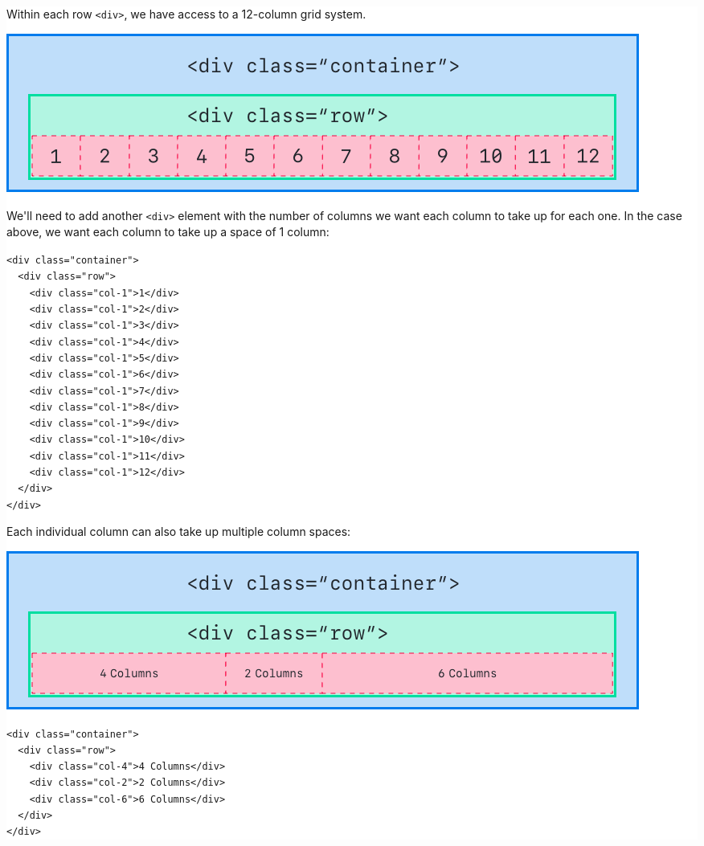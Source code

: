 Within each row `<div>`, we have access to a 12-column grid system.

![12 Column Grid](assets/12_col_grid.png)

We'll need to add another `<div>` element with the number of columns we want each column to take up for each one. In the case above, we want each column to take up a space of 1 column:

```
<div class="container">
  <div class="row">
    <div class="col-1">1</div>
    <div class="col-1">2</div>
    <div class="col-1">3</div>
    <div class="col-1">4</div>
    <div class="col-1">5</div>
    <div class="col-1">6</div>
    <div class="col-1">7</div>
    <div class="col-1">8</div>
    <div class="col-1">9</div>
    <div class="col-1">10</div>
    <div class="col-1">11</div>
    <div class="col-1">12</div>
  </div>
</div>
```

Each individual column can also take up multiple column spaces:

![Different Size Columns](assets/diff_size_cols.png)

```
<div class="container">
  <div class="row">
    <div class="col-4">4 Columns</div>
    <div class="col-2">2 Columns</div>
    <div class="col-6">6 Columns</div>
  </div>
</div>
```
